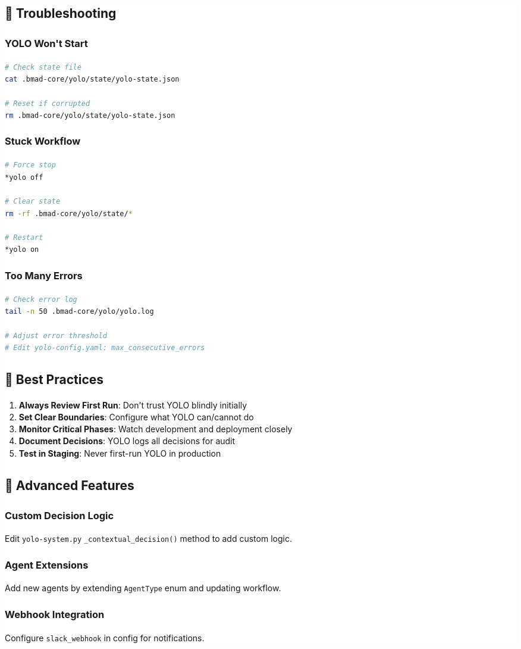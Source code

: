 ## 🐛 Troubleshooting

### YOLO Won't Start
```bash
# Check state file
cat .bmad-core/yolo/state/yolo-state.json

# Reset if corrupted
rm .bmad-core/yolo/state/yolo-state.json
```

### Stuck Workflow
```bash
# Force stop
*yolo off

# Clear state
rm -rf .bmad-core/yolo/state/*

# Restart
*yolo on
```

### Too Many Errors
```bash
# Check error log
tail -n 50 .bmad-core/yolo/yolo.log

# Adjust error threshold
# Edit yolo-config.yaml: max_consecutive_errors
```

## 🎯 Best Practices

1. **Always Review First Run**: Don't trust YOLO blindly initially
2. **Set Clear Boundaries**: Configure what YOLO can/cannot do
3. **Monitor Critical Phases**: Watch development and deployment closely
4. **Document Decisions**: YOLO logs all decisions for audit
5. **Test in Staging**: Never first-run YOLO in production

## 🔮 Advanced Features

### Custom Decision Logic
Edit `yolo-system.py` `_contextual_decision()` method to add custom logic.

### Agent Extensions
Add new agents by extending `AgentType` enum and updating workflow.

### Webhook Integration
Configure `slack_webhook` in config for notifications.
